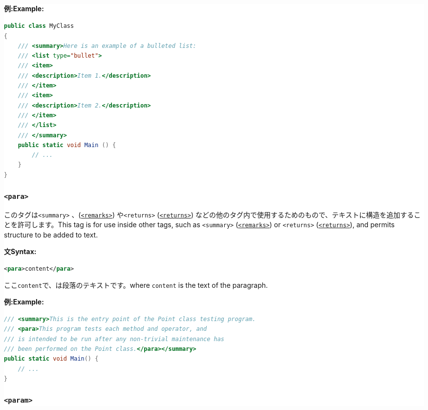 <span data-ttu-id="070b7-204">__例:__</span><span class="sxs-lookup"><span data-stu-id="070b7-204">__Example:__</span></span>

```csharp
public class MyClass
{
    /// <summary>Here is an example of a bulleted list:
    /// <list type="bullet">
    /// <item>
    /// <description>Item 1.</description>
    /// </item>
    /// <item>
    /// <description>Item 2.</description>
    /// </item>
    /// </list>
    /// </summary>
    public static void Main () {
        // ...
    }
}
```

### `<para>`

<span data-ttu-id="070b7-205">このタグは`<summary>` 、([`<remarks>`](documentation-comments.md#remarks)) や`<returns>` ([`<returns>`](documentation-comments.md#returns)) などの他のタグ内で使用するためのもので、テキストに構造を追加することを許可します。</span><span class="sxs-lookup"><span data-stu-id="070b7-205">This tag is for use inside other tags, such as `<summary>` ([`<remarks>`](documentation-comments.md#remarks)) or `<returns>` ([`<returns>`](documentation-comments.md#returns)), and permits structure to be added to text.</span></span>

<span data-ttu-id="070b7-206">__文__</span><span class="sxs-lookup"><span data-stu-id="070b7-206">__Syntax:__</span></span>

```xml
<para>content</para>
```

<span data-ttu-id="070b7-207">ここ`content`で、は段落のテキストです。</span><span class="sxs-lookup"><span data-stu-id="070b7-207">where `content` is the text of the paragraph.</span></span>

<span data-ttu-id="070b7-208">__例:__</span><span class="sxs-lookup"><span data-stu-id="070b7-208">__Example:__</span></span>

```csharp
/// <summary>This is the entry point of the Point class testing program.
/// <para>This program tests each method and operator, and
/// is intended to be run after any non-trivial maintenance has
/// been performed on the Point class.</para></summary>
public static void Main() {
    // ...
}
```

### `<param>`
